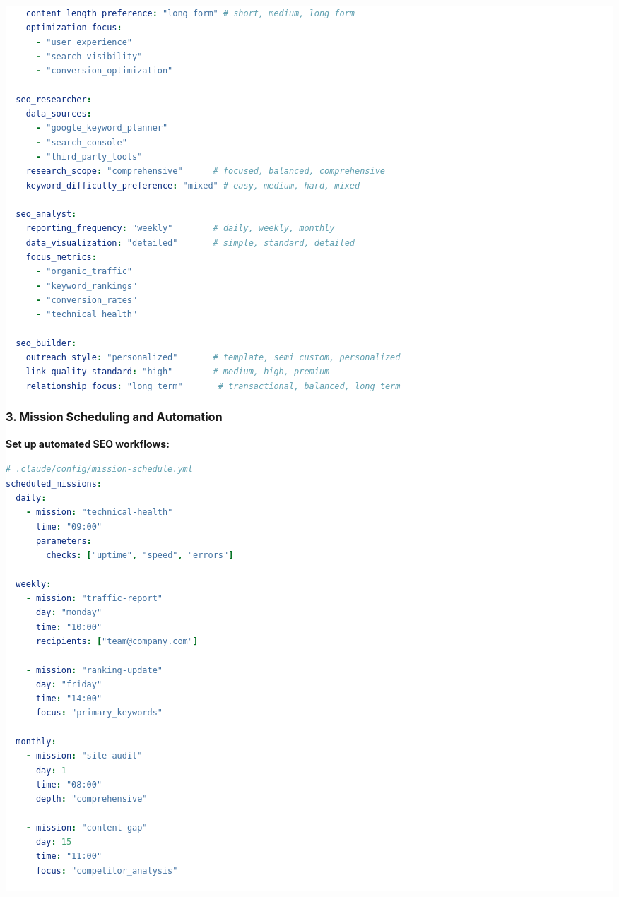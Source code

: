 ```yaml
    content_length_preference: "long_form" # short, medium, long_form
    optimization_focus:
      - "user_experience"
      - "search_visibility"
      - "conversion_optimization"
      
  seo_researcher:
    data_sources:
      - "google_keyword_planner"
      - "search_console"
      - "third_party_tools"
    research_scope: "comprehensive"      # focused, balanced, comprehensive
    keyword_difficulty_preference: "mixed" # easy, medium, hard, mixed
    
  seo_analyst:
    reporting_frequency: "weekly"        # daily, weekly, monthly
    data_visualization: "detailed"       # simple, standard, detailed
    focus_metrics:
      - "organic_traffic"
      - "keyword_rankings"
      - "conversion_rates"
      - "technical_health"
      
  seo_builder:
    outreach_style: "personalized"       # template, semi_custom, personalized
    link_quality_standard: "high"        # medium, high, premium
    relationship_focus: "long_term"       # transactional, balanced, long_term
```

### 3. Mission Scheduling and Automation

**Set up automated SEO workflows:**

```yaml
# .claude/config/mission-schedule.yml
scheduled_missions:
  daily:
    - mission: "technical-health"
      time: "09:00"
      parameters:
        checks: ["uptime", "speed", "errors"]
        
  weekly:
    - mission: "traffic-report"
      day: "monday"
      time: "10:00"
      recipients: ["team@company.com"]
      
    - mission: "ranking-update"
      day: "friday"
      time: "14:00"
      focus: "primary_keywords"
      
  monthly:
    - mission: "site-audit"
      day: 1
      time: "08:00"
      depth: "comprehensive"
      
    - mission: "content-gap"
      day: 15
      time: "11:00"
      focus: "competitor_analysis"
      
```